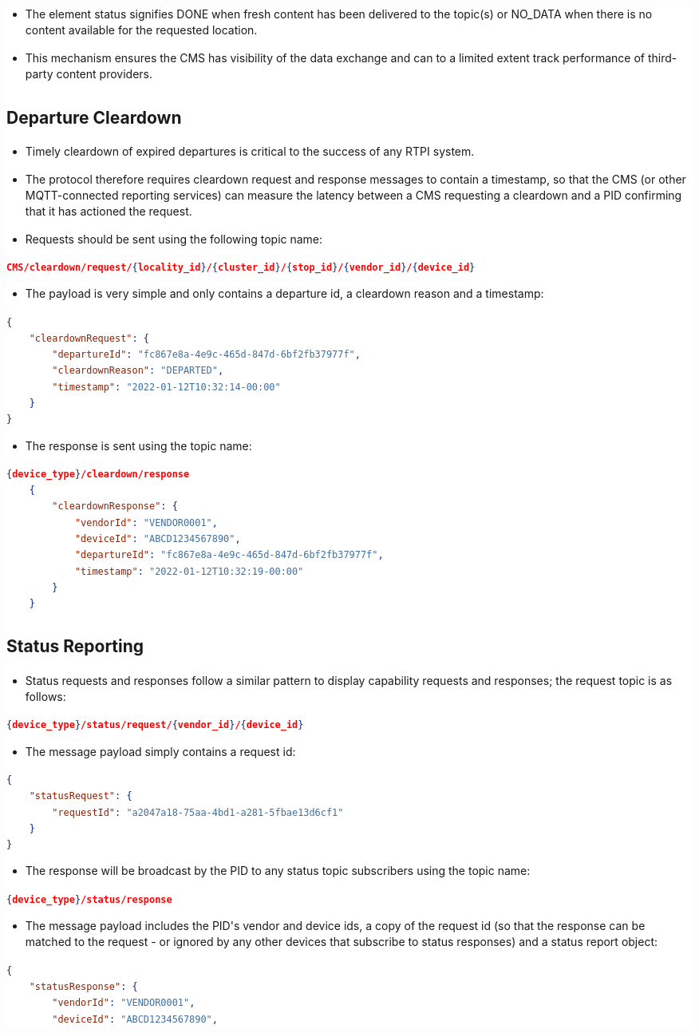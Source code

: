 * The element status signifies DONE when fresh content has been delivered to the topic(s) or NO_DATA when there is no content available for the requested location.

* This mechanism ensures the CMS has visibility of the data exchange and can to a limited extent track performance of third-party content providers.

## Departure Cleardown

* Timely cleardown of expired departures is critical to the success of any RTPI system.

* The protocol therefore requires cleardown request and response messages to contain a timestamp, so that the CMS (or other MQTT-connected reporting services) can measure the latency between a CMS requesting a cleardown and a PID confirming that it has actioned the request.

* Requests should be sent using the following topic name:
```json
CMS/cleardown/request/{locality_id}/{cluster_id}/{stop_id}/{vendor_id}/{device_id}
```
* The payload is very simple and only contains a departure id, a cleardown reason and a timestamp:
```json
{
	"cleardownRequest": {
		"departureId": "fc867e8a-4e9c-465d-847d-6bf2fb37977f",
		"cleardownReason": "DEPARTED",
		"timestamp": "2022-01-12T10:32:14-00:00"
	}
}
```
* The response is sent using the topic name:
```json
{device_type}/cleardown/response
	{
		"cleardownResponse": {
			"vendorId": "VENDOR0001",
			"deviceId": "ABCD1234567890",
			"departureId": "fc867e8a-4e9c-465d-847d-6bf2fb37977f",
			"timestamp": "2022-01-12T10:32:19-00:00"
		}
	}
```
## Status Reporting

* Status requests and responses follow a similar pattern to display capability requests and responses; the request topic is as follows:
```json
{device_type}/status/request/{vendor_id}/{device_id}
```
* The message payload simply contains a request id:
```json
{
	"statusRequest": {
		"requestId": "a2047a18-75aa-4bd1-a281-5fbae13d6cf1"
	}
}
```
* The response will be broadcast by the PID to any status topic subscribers using the topic name:
```json
{device_type}/status/response
```
* The message payload includes the PID's vendor and device ids, a copy of the request id (so that the response can be matched to the request - or ignored by any other devices that subscribe to status responses) and a status report object:
```json
{
	"statusResponse": {
		"vendorId": "VENDOR0001",
		"deviceId": "ABCD1234567890",
```